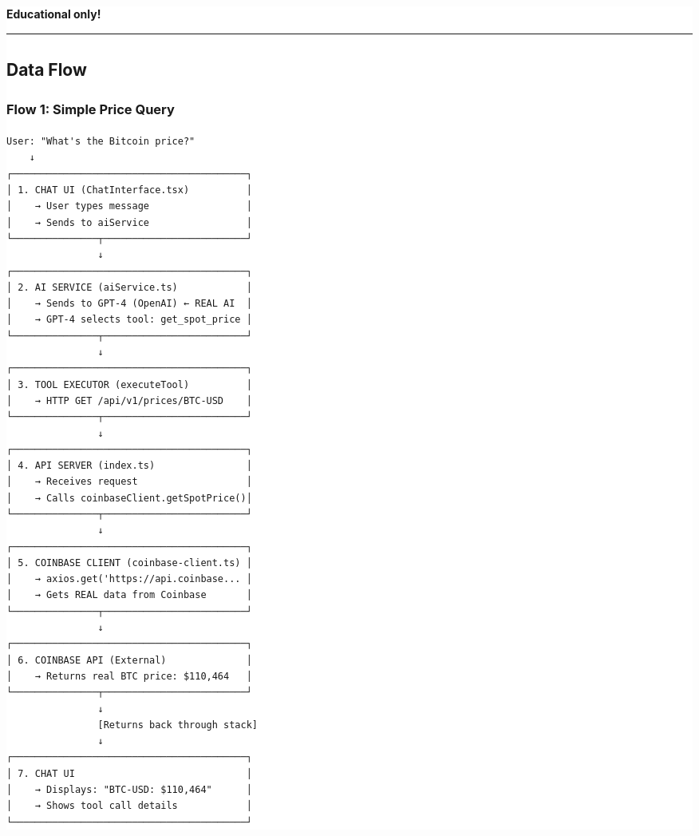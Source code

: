 **Educational only!**

---

## Data Flow

### Flow 1: Simple Price Query

```
User: "What's the Bitcoin price?"
    ↓
┌─────────────────────────────────────────┐
│ 1. CHAT UI (ChatInterface.tsx)          │
│    → User types message                 │
│    → Sends to aiService                 │
└───────────────┬─────────────────────────┘
                ↓
┌─────────────────────────────────────────┐
│ 2. AI SERVICE (aiService.ts)            │
│    → Sends to GPT-4 (OpenAI) ← REAL AI  │
│    → GPT-4 selects tool: get_spot_price │
└───────────────┬─────────────────────────┘
                ↓
┌─────────────────────────────────────────┐
│ 3. TOOL EXECUTOR (executeTool)          │
│    → HTTP GET /api/v1/prices/BTC-USD    │
└───────────────┬─────────────────────────┘
                ↓
┌─────────────────────────────────────────┐
│ 4. API SERVER (index.ts)                │
│    → Receives request                   │
│    → Calls coinbaseClient.getSpotPrice()│
└───────────────┬─────────────────────────┘
                ↓
┌─────────────────────────────────────────┐
│ 5. COINBASE CLIENT (coinbase-client.ts) │
│    → axios.get('https://api.coinbase... │
│    → Gets REAL data from Coinbase       │
└───────────────┬─────────────────────────┘
                ↓
┌─────────────────────────────────────────┐
│ 6. COINBASE API (External)              │
│    → Returns real BTC price: $110,464   │
└───────────────┬─────────────────────────┘
                ↓
                [Returns back through stack]
                ↓
┌─────────────────────────────────────────┐
│ 7. CHAT UI                              │
│    → Displays: "BTC-USD: $110,464"      │
│    → Shows tool call details            │
└─────────────────────────────────────────┘
```
